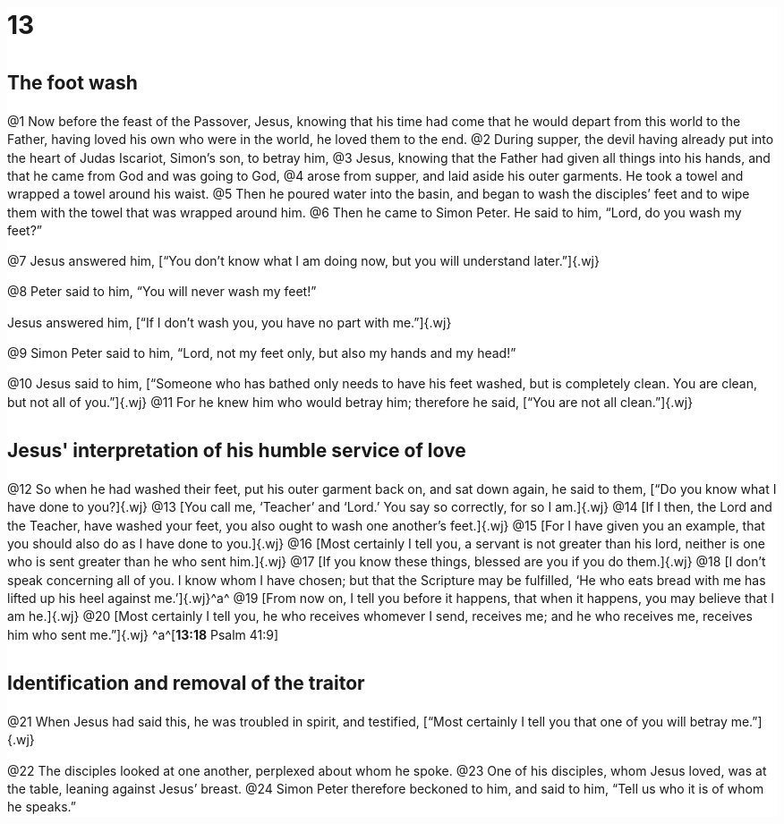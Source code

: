 # 13 
## The foot wash
@1 Now before the feast of the Passover, Jesus, knowing that his time had come that he would depart from this world to the Father, having loved his own who were in the world, he loved them to the end. 
@2 During supper, the devil having already put into the heart of Judas Iscariot, Simon’s son, to betray him, 
@3 Jesus, knowing that the Father had given all things into his hands, and that he came from God and was going to God, 
@4 arose from supper, and laid aside his outer garments. He took a towel and wrapped a towel around his waist. 
@5 Then he poured water into the basin, and began to wash the disciples’ feet and to wipe them with the towel that was wrapped around him. 
@6 Then he came to Simon Peter. He said to him, “Lord, do you wash my feet?” 

@7 Jesus answered him, [“You don’t know what I am doing now, but you will understand later.”]{.wj} 

@8 Peter said to him, “You will never wash my feet!” 

Jesus answered him, [“If I don’t wash you, you have no part with me.”]{.wj} 

@9 Simon Peter said to him, “Lord, not my feet only, but also my hands and my head!” 

@10 Jesus said to him, [“Someone who has bathed only needs to have his feet washed, but is completely clean. You are clean, but not all of you.”]{.wj} 
@11 For he knew him who would betray him; therefore he said, [“You are not all clean.”]{.wj}

## Jesus' interpretation of his humble service of love
@12 So when he had washed their feet, put his outer garment back on, and sat down again, he said to them, [“Do you know what I have done to you?]{.wj} 
@13 [You call me, ‘Teacher’ and ‘Lord.’ You say so correctly, for so I am.]{.wj} 
@14 [If I then, the Lord and the Teacher, have washed your feet, you also ought to wash one another’s feet.]{.wj} 
@15 [For I have given you an example, that you should also do as I have done to you.]{.wj} 
@16 [Most certainly I tell you, a servant is not greater than his lord, neither is one who is sent greater than he who sent him.]{.wj} 
@17 [If you know these things, blessed are you if you do them.]{.wj} 
@18 [I don’t speak concerning all of you. I know whom I have chosen; but that the Scripture may be fulfilled, ‘He who eats bread with me has lifted up his heel against me.’]{.wj}^a^ 
@19 [From now on, I tell you before it happens, that when it happens, you may believe that I am he.]{.wj} 
@20 [Most certainly I tell you, he who receives whomever I send, receives me; and he who receives me, receives him who sent me.”]{.wj} 
^a^[**13:18** Psalm 41:9]

## Identification and removal of the traitor
@21 When Jesus had said this, he was troubled in spirit, and testified, [“Most certainly I tell you that one of you will betray me.”]{.wj} 

@22 The disciples looked at one another, perplexed about whom he spoke. 
@23 One of his disciples, whom Jesus loved, was at the table, leaning against Jesus’ breast. 
@24 Simon Peter therefore beckoned to him, and said to him, “Tell us who it is of whom he speaks.” 
